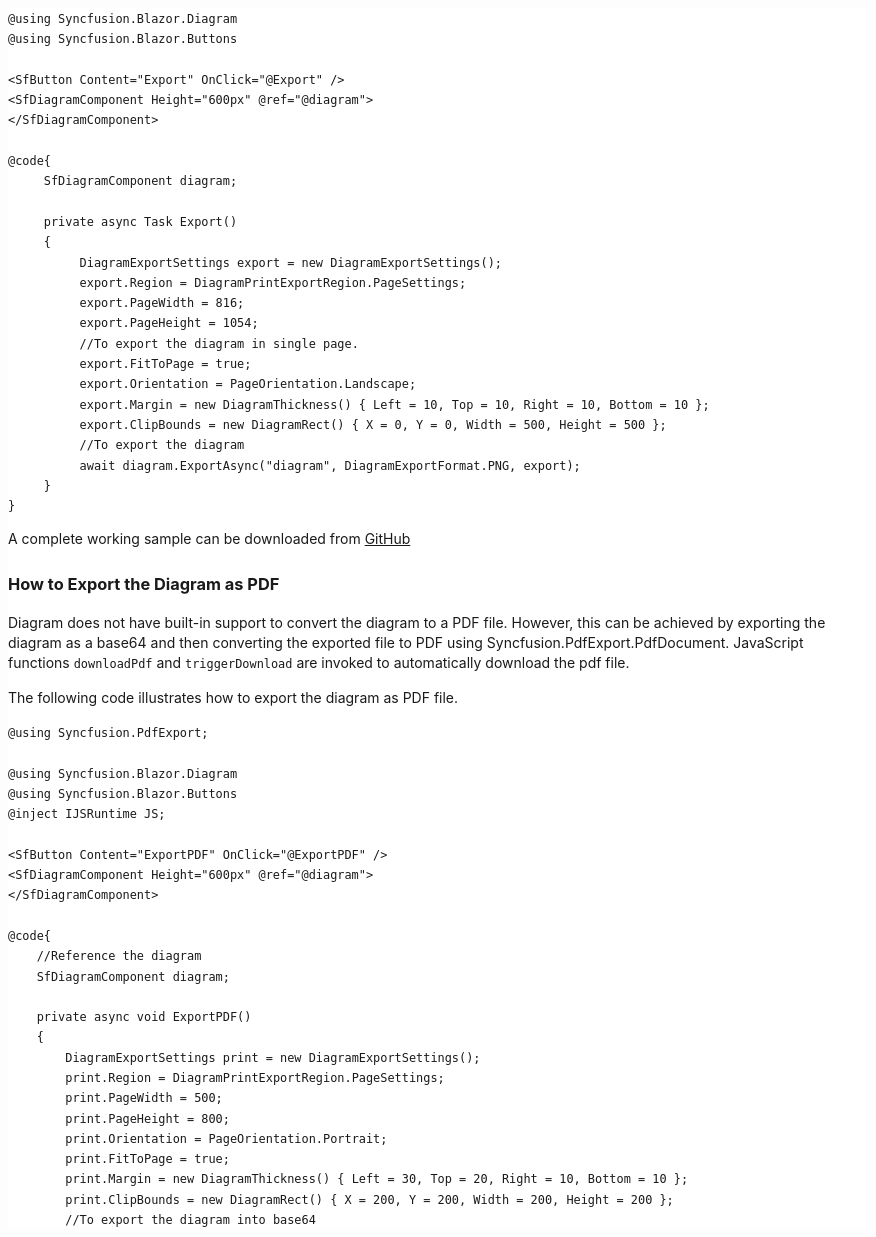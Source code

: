 ```cshtml
@using Syncfusion.Blazor.Diagram
@using Syncfusion.Blazor.Buttons

<SfButton Content="Export" OnClick="@Export" />
<SfDiagramComponent Height="600px" @ref="@diagram">
</SfDiagramComponent>

@code{
     SfDiagramComponent diagram;

     private async Task Export()
     {
          DiagramExportSettings export = new DiagramExportSettings();
          export.Region = DiagramPrintExportRegion.PageSettings;
          export.PageWidth = 816;
          export.PageHeight = 1054;
          //To export the diagram in single page.
          export.FitToPage = true;
          export.Orientation = PageOrientation.Landscape;         
          export.Margin = new DiagramThickness() { Left = 10, Top = 10, Right = 10, Bottom = 10 };
          export.ClipBounds = new DiagramRect() { X = 0, Y = 0, Width = 500, Height = 500 };
          //To export the diagram
          await diagram.ExportAsync("diagram", DiagramExportFormat.PNG, export);
     }
}
```
A complete working sample can be downloaded from [GitHub](https://github.com/SyncfusionExamples/Blazor-Diagram-Examples/tree/master/UG-Samples/Export/ExportOrientation)

### How to Export the Diagram as PDF

Diagram does not have built-in support to convert the diagram to a PDF file. However, this can be achieved by exporting the diagram as a base64 and then converting the exported file to PDF using Syncfusion.PdfExport.PdfDocument. JavaScript functions `downloadPdf` and `triggerDownload` are invoked to automatically download the pdf file. 

The following code illustrates how to export the diagram as PDF file.

```cshtml
@using Syncfusion.PdfExport;

@using Syncfusion.Blazor.Diagram
@using Syncfusion.Blazor.Buttons
@inject IJSRuntime JS;

<SfButton Content="ExportPDF" OnClick="@ExportPDF" />
<SfDiagramComponent Height="600px" @ref="@diagram">
</SfDiagramComponent>

@code{
    //Reference the diagram
    SfDiagramComponent diagram;

    private async void ExportPDF()
    {
        DiagramExportSettings print = new DiagramExportSettings();
        print.Region = DiagramPrintExportRegion.PageSettings;
        print.PageWidth = 500;
        print.PageHeight = 800;
        print.Orientation = PageOrientation.Portrait;
        print.FitToPage = true;
        print.Margin = new DiagramThickness() { Left = 30, Top = 20, Right = 10, Bottom = 10 };
        print.ClipBounds = new DiagramRect() { X = 200, Y = 200, Width = 200, Height = 200 };
        //To export the diagram into base64
```